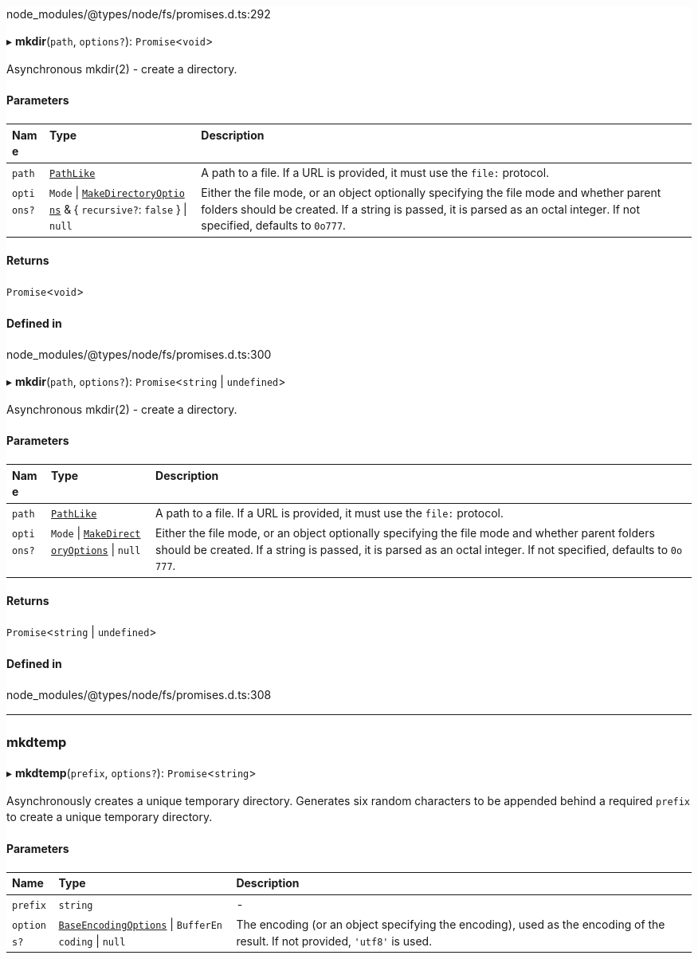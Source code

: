 node_modules/@types/node/fs/promises.d.ts:292

▸ **mkdir**(`path`, `options?`): `Promise`<`void`\>

Asynchronous mkdir(2) - create a directory.

#### Parameters

| Name | Type | Description |
| :------ | :------ | :------ |
| `path` | [`PathLike`](fs.md#pathlike) | A path to a file. If a URL is provided, it must use the `file:` protocol. |
| `options?` | `Mode` \| [`MakeDirectoryOptions`](../interfaces/fs.makedirectoryoptions.md) & { `recursive?`: ``false``  } \| ``null`` | Either the file mode, or an object optionally specifying the file mode and whether parent folders should be created. If a string is passed, it is parsed as an octal integer. If not specified, defaults to `0o777`. |

#### Returns

`Promise`<`void`\>

#### Defined in

node_modules/@types/node/fs/promises.d.ts:300

▸ **mkdir**(`path`, `options?`): `Promise`<`string` \| `undefined`\>

Asynchronous mkdir(2) - create a directory.

#### Parameters

| Name | Type | Description |
| :------ | :------ | :------ |
| `path` | [`PathLike`](fs.md#pathlike) | A path to a file. If a URL is provided, it must use the `file:` protocol. |
| `options?` | `Mode` \| [`MakeDirectoryOptions`](../interfaces/fs.makedirectoryoptions.md) \| ``null`` | Either the file mode, or an object optionally specifying the file mode and whether parent folders should be created. If a string is passed, it is parsed as an octal integer. If not specified, defaults to `0o777`. |

#### Returns

`Promise`<`string` \| `undefined`\>

#### Defined in

node_modules/@types/node/fs/promises.d.ts:308

___

### mkdtemp

▸ **mkdtemp**(`prefix`, `options?`): `Promise`<`string`\>

Asynchronously creates a unique temporary directory.
Generates six random characters to be appended behind a required `prefix` to create a unique temporary directory.

#### Parameters

| Name | Type | Description |
| :------ | :------ | :------ |
| `prefix` | `string` | - |
| `options?` | [`BaseEncodingOptions`](../interfaces/fs.baseencodingoptions.md) \| `BufferEncoding` \| ``null`` | The encoding (or an object specifying the encoding), used as the encoding of the result. If not provided, `'utf8'` is used. |
